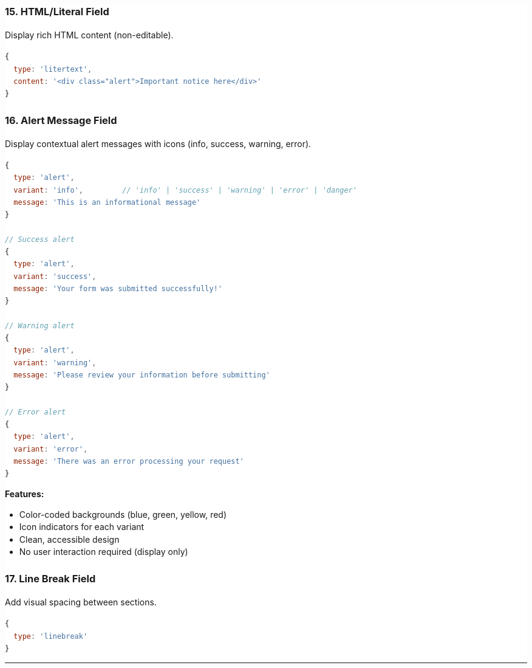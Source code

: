 ### 15. HTML/Literal Field
Display rich HTML content (non-editable).

```javascript
{
  type: 'litertext',
  content: '<div class="alert">Important notice here</div>'
}
```

### 16. Alert Message Field
Display contextual alert messages with icons (info, success, warning, error).

```javascript
{
  type: 'alert',
  variant: 'info',         // 'info' | 'success' | 'warning' | 'error' | 'danger'
  message: 'This is an informational message'
}

// Success alert
{
  type: 'alert',
  variant: 'success',
  message: 'Your form was submitted successfully!'
}

// Warning alert
{
  type: 'alert',
  variant: 'warning',
  message: 'Please review your information before submitting'
}

// Error alert
{
  type: 'alert',
  variant: 'error',
  message: 'There was an error processing your request'
}
```

**Features:**
- Color-coded backgrounds (blue, green, yellow, red)
- Icon indicators for each variant
- Clean, accessible design
- No user interaction required (display only)

### 17. Line Break Field
Add visual spacing between sections.

```javascript
{
  type: 'linebreak'
}
```

---